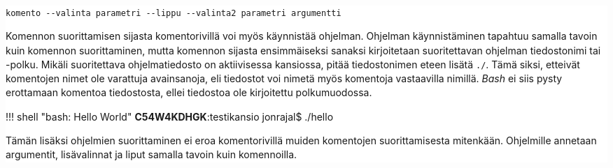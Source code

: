 ```komento --valinta parametri --lippu --valinta2 parametri argumentti```

Komennon suorittamisen sijasta komentorivillä voi myös käynnistää ohjelman. Ohjelman käynnistäminen tapahtuu samalla tavoin kuin komennon suorittaminen, mutta komennon sijasta ensimmäiseksi sanaksi kirjoitetaan suoritettavan ohjelman tiedostonimi tai -polku. Mikäli suoritettava ohjelmatiedosto on aktiivisessa kansiossa, pitää tiedostonimen eteen lisätä ```./```. Tämä siksi, etteivät komentojen nimet ole varattuja avainsanoja, eli tiedostot voi nimetä myös komentoja vastaavilla nimillä. *Bash* ei siis pysty erottamaan komentoa tiedostosta, ellei tiedostoa ole kirjoitettu polkumuodossa.

!!! shell "bash: Hello World"
    **C54W4KDHGK**:testikansio jonrajal$ ./hello <br>

Tämän lisäksi ohjelmien suorittaminen ei eroa komentorivillä muiden komentojen suorittamisesta mitenkään. Ohjelmille annetaan argumentit, lisävalinnat ja liput samalla tavoin kuin komennoilla.

